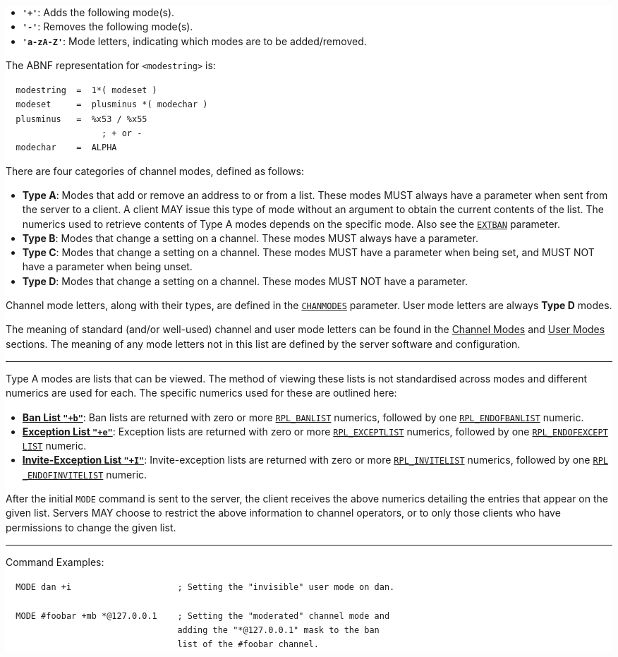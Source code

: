 * **`'+'`**: Adds the following mode(s).
* **`'-'`**: Removes the following mode(s).
* **`'a-zA-Z'`**: Mode letters, indicating which modes are to be added/removed.

The ABNF representation for `<modestring>` is:

      modestring  =  1*( modeset )
      modeset     =  plusminus *( modechar )
      plusminus   =  %x53 / %x55
                       ; + or -
      modechar    =  ALPHA

There are four categories of channel modes, defined as follows:

* **Type A**: Modes that add or remove an address to or from a list. These modes MUST always have a parameter when sent from the server to a client. A client MAY issue this type of mode without an argument to obtain the current contents of the list. The numerics used to retrieve contents of Type A modes depends on the specific mode. Also see the [`EXTBAN`](#extban-parameter) parameter.
* **Type B**: Modes that change a setting on a channel. These modes MUST always have a parameter.
* **Type C**: Modes that change a setting on a channel. These modes MUST have a parameter when being set, and MUST NOT have a parameter when being unset.
* **Type D**: Modes that change a setting on a channel. These modes MUST NOT have a parameter.

Channel mode letters, along with their types, are defined in the [`CHANMODES`](#chanmodes-parameter) parameter. User mode letters are always **Type D** modes.

The meaning of standard (and/or well-used) channel and user mode letters can be found in the [Channel Modes](#channel-modes) and [User Modes](#user-modes) sections. The meaning of any mode letters not in this list are defined by the server software and configuration.

---

Type A modes are lists that can be viewed. The method of viewing these lists is not standardised across modes and different numerics are used for each. The specific numerics used for these are outlined here:

* **[Ban List `"+b"`](#ban-channel-mode)**: Ban lists are returned with zero or more [`RPL_BANLIST`](#rplbanlist-367) numerics, followed by one [`RPL_ENDOFBANLIST`](#rplendofbanlist-368) numeric.
* **[Exception List `"+e"`](#exception-channel-mode)**: Exception lists are returned with zero or more [`RPL_EXCEPTLIST`](#rplexceptlist-348) numerics, followed by one [`RPL_ENDOFEXCEPTLIST`](#rplendofexceptlist-349) numeric.
* **[Invite-Exception List `"+I"`](#invite-exception-channel-mode)**: Invite-exception lists are returned with zero or more [`RPL_INVITELIST`](#rplinvitelist-346) numerics, followed by one [`RPL_ENDOFINVITELIST`](#rplendofinvitelist-347) numeric.

After the initial `MODE` command is sent to the server, the client receives the above numerics detailing the entries that appear on the given list. Servers MAY choose to restrict the above information to channel operators, or to only those clients who have permissions to change the given list.

---

Command Examples:

      MODE dan +i                     ; Setting the "invisible" user mode on dan.

      MODE #foobar +mb *@127.0.0.1    ; Setting the "moderated" channel mode and
                                      adding the "*@127.0.0.1" mask to the ban
                                      list of the #foobar channel.
